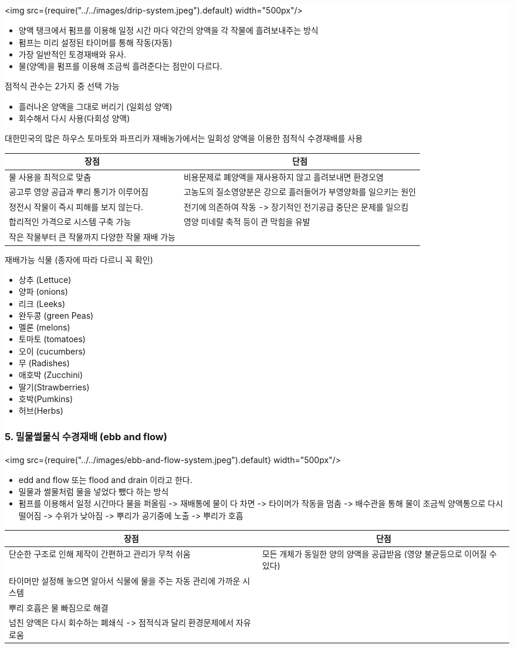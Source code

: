 <img src={require("../../images/drip-system.jpeg").default} width="500px"/>

- 양액 탱크에서 펌프를 이용해 일정 시간 마다 약간의 양액을 각 작물에 흘려보내주는 방식
- 펌프는 미리 설정된 타이머를 통해 작동(자동)
- 가장 일반적인 토경재배와 유사.
- 물(양액)을 펌프를 이용해 조금씩 흘려준다는 점만이 다르다.

점적식 관수는 2가지 중 선택 가능
- 흘러나온 양액을 그대로 버리기 (일회성 양액)
- 회수해서 다시 사용(다회성 양액)

대한민국의 많은 하우스 토마토와 파프리카 재배농가에서는 일회성 양액을 이용한 점적식 수경재배를 사용

| 장점 | 단점 |
|--|--|
| 물 사용을 최적으로 맞춤 | 비용문제로 폐양액을 재사용하지 않고 흘려보내면 환경오염 |
| 공고루 영양 공급과 뿌리 통기가 이루어짐 | 고농도의 질소영양분은 강으로 흘러들어가 부영양화를 일으키는 원인 |
| 정전시 작물이 즉시 피해를 보지 않는다. | 전기에 의존하여 작동 -> 장기적인 전기공급 중단은 문제를 일으킴 |
| 합리적인 가격으로 시스템 구축 가능 | 영양 미네랄 축적 등이 관 막힘을 유발 |
| 작은 작물부터 큰 작물까지 다양한 작물 재배 가능 | |

재배가능 식물 (종자에 따라 다르니 꼭 확인)

- 상추 (Lettuce)
- 양파 (onions)
- 리크 (Leeks)
- 완두콩 (green Peas)
- 멜론 (melons)
- 토마토 (tomatoes)
- 오이 (cucumbers)
- 무 (Radishes)
- 애호박 (Zucchini)
- 딸기(Strawberries)
- 호박(Pumkins)
- 허브(Herbs)

### 5. 밀물썰물식 수경재배 (ebb and flow)

<img src={require("../../images/ebb-and-flow-system.jpeg").default} width="500px"/>

- edd and flow 또는 flood and drain 이라고 한다.
- 밀물과 썰물처럼 물을 넣었다 뺐다 하는 방식
- 펌프를 이용해서 일정 시간마다 물을 퍼올림 -> 재배통에 물이 다 차면 -> 타이머가 작동을 멈춤 -> 배수관을 통해 물이 조금씩 양액통으로 다시 떨어짐 -> 수위가 낮아짐 -> 뿌리가 공기중에 노출 -> 뿌리가 호흡

| 장점 | 단점 |
|--|--|
| 단순한 구조로 인해 제작이 간편하고 관리가 무척 쉬움 | 모든 개체가 동일한 양의 양액을 공급받음 (영양 불균등으로 이어질 수 있다) |
| 타이머만 설정해 놓으면 알아서 식물에 물을 주는 자동 관리에 가까운 시스템 | |
| 뿌리 호흡은 물 빠짐으로 해결 | |
| 넘친 양액은 다시 회수하는 폐쇄식 -> 점적식과 달리 환경문제에서 자유로움 | |
